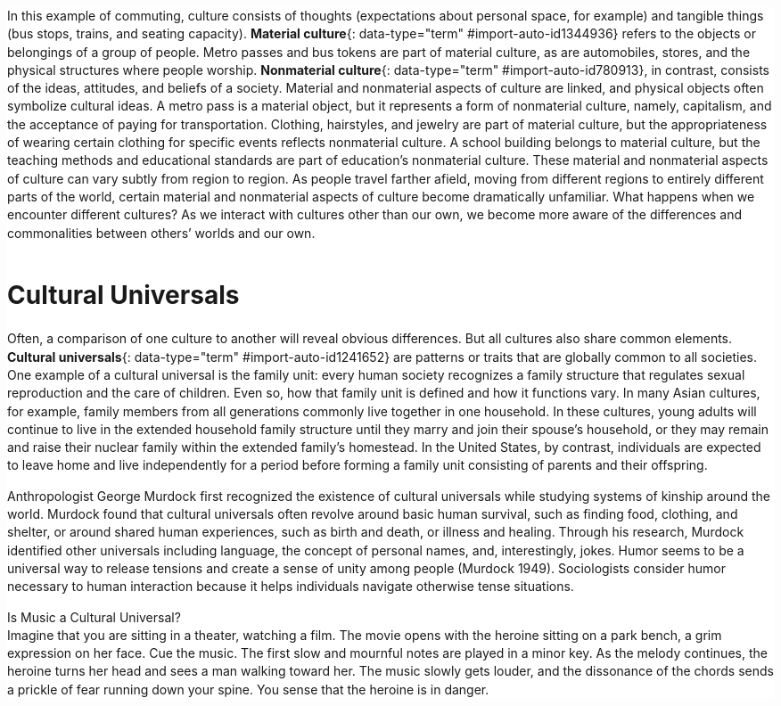 In this example of commuting, culture consists of thoughts (expectations about personal space, for example) and tangible things (bus stops, trains, and seating capacity). **Material culture**{: data-type="term" #import-auto-id1344936} refers to the objects or belongings of a group of people. Metro passes and bus tokens are part of material culture, as are automobiles, stores, and the physical structures where people worship. **Nonmaterial culture**{: data-type="term" #import-auto-id780913}, in contrast, consists of the ideas, attitudes, and beliefs of a society. Material and nonmaterial aspects of culture are linked, and physical objects often symbolize cultural ideas. A metro pass is a material object, but it represents a form of nonmaterial culture, namely, capitalism, and the acceptance of paying for transportation. Clothing, hairstyles, and jewelry are part of material culture, but the appropriateness of wearing certain clothing for specific events reflects nonmaterial culture. A school building belongs to material culture, but the teaching methods and educational standards are part of education’s nonmaterial culture. These material and nonmaterial aspects of culture can vary subtly from region to region. As people travel farther afield, moving from different regions to entirely different parts of the world, certain material and nonmaterial aspects of culture become dramatically unfamiliar. What happens when we encounter different cultures? As we interact with cultures other than our own, we become more aware of the differences and commonalities between others’ worlds and our own.

# Cultural Universals

Often, a comparison of one culture to another will reveal obvious differences. But all cultures also share common elements. **Cultural universals**{: data-type="term" #import-auto-id1241652} are patterns or traits that are globally common to all societies. One example of a cultural universal is the family unit: every human society recognizes a family structure that regulates sexual reproduction and the care of children. Even so, how that family unit is defined and how it functions vary. In many Asian cultures, for example, family members from all generations commonly live together in one household. In these cultures, young adults will continue to live in the extended household family structure until they marry and join their spouse’s household, or they may remain and raise their nuclear family within the extended family’s homestead. In the United States, by contrast, individuals are expected to leave home and live independently for a period before forming a family unit consisting of parents and their offspring.

Anthropologist George Murdock first recognized the existence of cultural universals while studying systems of kinship around the world. Murdock found that cultural universals often revolve around basic human survival, such as finding food, clothing, and shelter, or around shared human experiences, such as birth and death, or illness and healing. Through his research, Murdock identified other universals including language, the concept of personal names, and, interestingly, jokes. Humor seems to be a universal way to release tensions and create a sense of unity among people (Murdock 1949). Sociologists consider humor necessary to human interaction because it helps individuals navigate otherwise tense situations.

<div data-type="note" data-has-label="true" class="note sociological-research" data-label="" markdown="1">
<div data-type="title" class="title">
Is Music a Cultural Universal?
</div>
Imagine that you are sitting in a theater, watching a film. The movie opens with the heroine sitting on a park bench, a grim expression on her face. Cue the music. The first slow and mournful notes are played in a minor key. As the melody continues, the heroine turns her head and sees a man walking toward her. The music slowly gets louder, and the dissonance of the chords sends a prickle of fear running down your spine. You sense that the heroine is in danger.
